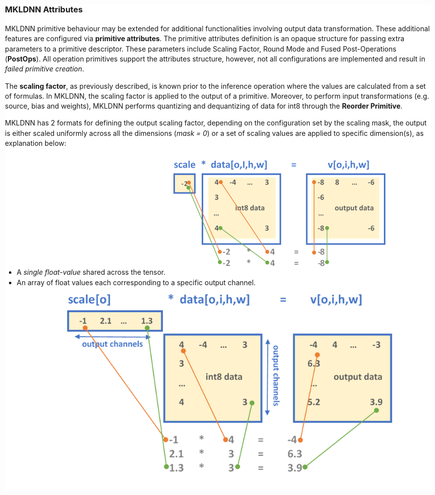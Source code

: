 ### MKLDNN Attributes

MKLDNN primitive behaviour may be extended for additional functionalities
involving output data transformation. These additional features are
configured via **primitive attributes**. The primitive attributes
definition is an opaque structure for passing extra parameters to
a primitive descriptor. These parameters include Scaling Factor,
Round Mode and Fused Post-Operations (**PostOps**). All operation primitives
support the attributes structure, however, not all configurations are implemented
and result in *failed primitive creation*.

The **scaling factor**, as previously described, is known prior to the inference
operation where the values are calculated from a set of formulas. In MKLDNN, the
scaling factor is applied to the output of a primitive. Moreover, to perform input
transformations (e.g. source, bias and weights), MKLDNN performs quantizing and
dequantizing of data for int8 through the **Reorder Primitive**.

MKLDNN has 2 formats for defining the output scaling factor, depending on the
configuration set by the scaling mask, the output is either scaled uniformly
across all the dimensions (_mask = 0_) or a set of scaling values are applied
to specific dimension(s), as explanation below:

* A *single float-value* shared across the tensor.
![Single-value scaling format](img_singlescalar.png)
* An array of float values each corresponding to a specific output channel.
![Multi-value scaling format](img_multiscalar.png)
